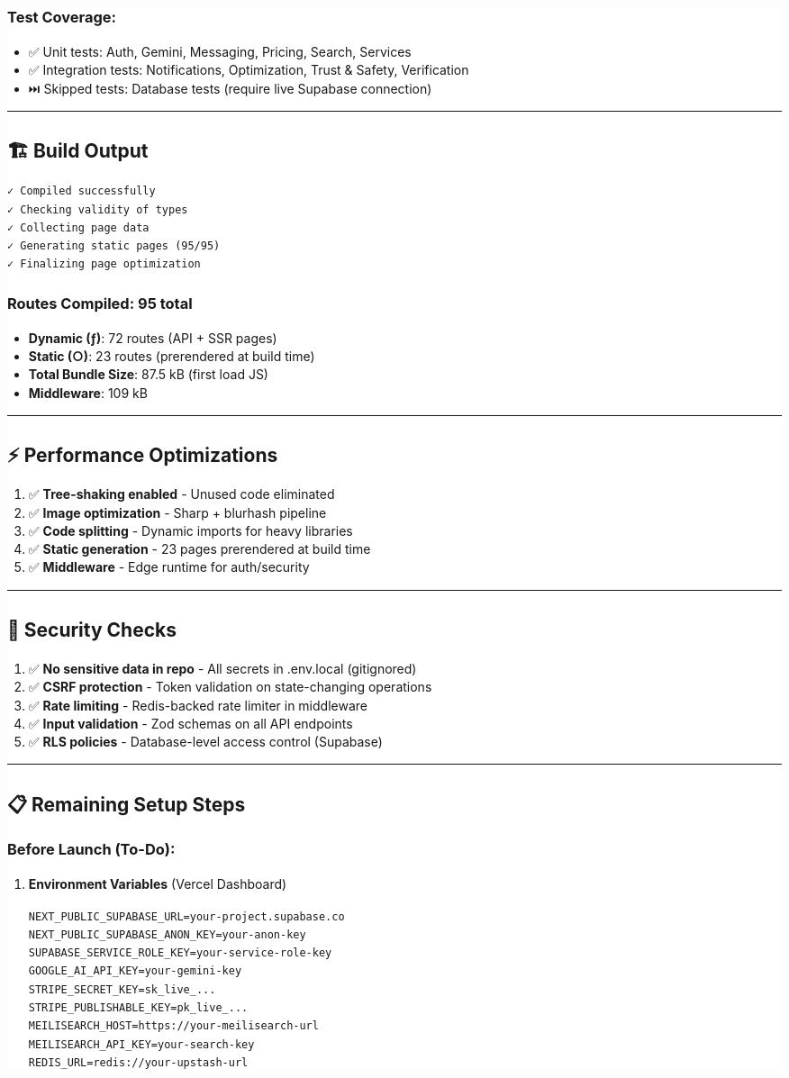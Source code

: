 ### **Test Coverage**:
- ✅ Unit tests: Auth, Gemini, Messaging, Pricing, Search, Services
- ✅ Integration tests: Notifications, Optimization, Trust & Safety, Verification
- ⏭️ Skipped tests: Database tests (require live Supabase connection)

---

## 🏗️ **Build Output**

```
✓ Compiled successfully
✓ Checking validity of types
✓ Collecting page data
✓ Generating static pages (95/95)
✓ Finalizing page optimization
```

### **Routes Compiled**: 95 total
- **Dynamic (ƒ)**: 72 routes (API + SSR pages)
- **Static (○)**: 23 routes (prerendered at build time)
- **Total Bundle Size**: 87.5 kB (first load JS)
- **Middleware**: 109 kB

---

## ⚡ **Performance Optimizations**

1. ✅ **Tree-shaking enabled** - Unused code eliminated
2. ✅ **Image optimization** - Sharp + blurhash pipeline
3. ✅ **Code splitting** - Dynamic imports for heavy libraries
4. ✅ **Static generation** - 23 pages prerendered at build time
5. ✅ **Middleware** - Edge runtime for auth/security

---

## 🔐 **Security Checks**

1. ✅ **No sensitive data in repo** - All secrets in .env.local (gitignored)
2. ✅ **CSRF protection** - Token validation on state-changing operations
3. ✅ **Rate limiting** - Redis-backed rate limiter in middleware
4. ✅ **Input validation** - Zod schemas on all API endpoints
5. ✅ **RLS policies** - Database-level access control (Supabase)

---

## 📋 **Remaining Setup Steps**

### **Before Launch** (To-Do):

1. **Environment Variables** (Vercel Dashboard)
   ```
   NEXT_PUBLIC_SUPABASE_URL=your-project.supabase.co
   NEXT_PUBLIC_SUPABASE_ANON_KEY=your-anon-key
   SUPABASE_SERVICE_ROLE_KEY=your-service-role-key
   GOOGLE_AI_API_KEY=your-gemini-key
   STRIPE_SECRET_KEY=sk_live_...
   STRIPE_PUBLISHABLE_KEY=pk_live_...
   MEILISEARCH_HOST=https://your-meilisearch-url
   MEILISEARCH_API_KEY=your-search-key
   REDIS_URL=redis://your-upstash-url
   ```
